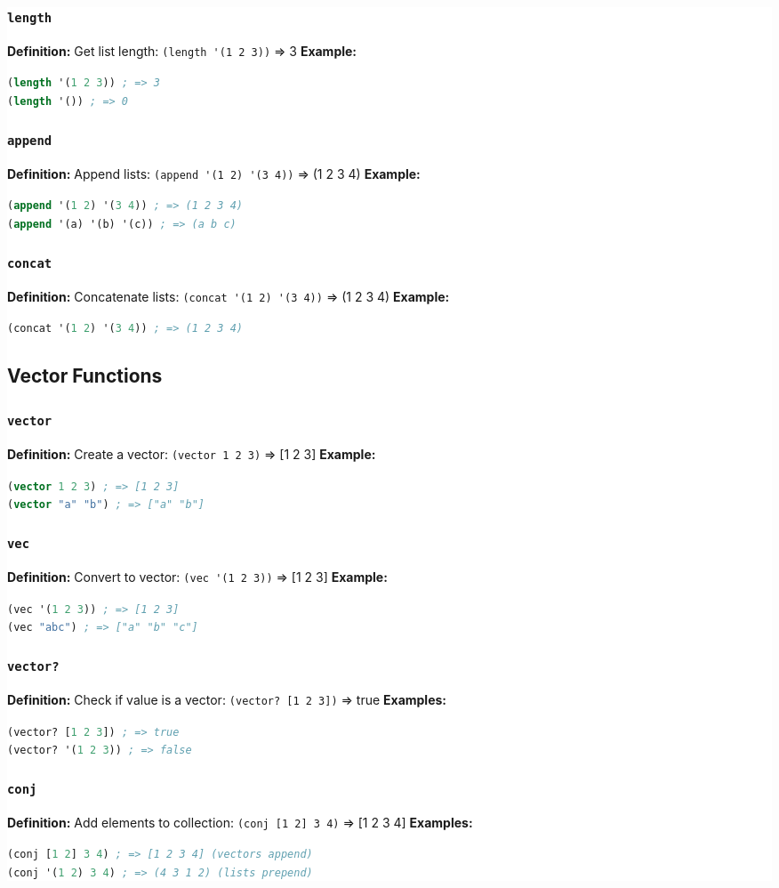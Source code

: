 ### `length`
**Definition:** Get list length: `(length '(1 2 3))` => 3
**Example:**
```lisp
(length '(1 2 3)) ; => 3
(length '()) ; => 0
```

### `append`
**Definition:** Append lists: `(append '(1 2) '(3 4))` => (1 2 3 4)
**Example:**
```lisp
(append '(1 2) '(3 4)) ; => (1 2 3 4)
(append '(a) '(b) '(c)) ; => (a b c)
```

### `concat`
**Definition:** Concatenate lists: `(concat '(1 2) '(3 4))` => (1 2 3 4)
**Example:**
```lisp
(concat '(1 2) '(3 4)) ; => (1 2 3 4)
```

## Vector Functions

### `vector`
**Definition:** Create a vector: `(vector 1 2 3)` => [1 2 3]
**Example:**
```lisp
(vector 1 2 3) ; => [1 2 3]
(vector "a" "b") ; => ["a" "b"]
```

### `vec`
**Definition:** Convert to vector: `(vec '(1 2 3))` => [1 2 3]
**Example:**
```lisp
(vec '(1 2 3)) ; => [1 2 3]
(vec "abc") ; => ["a" "b" "c"]
```

### `vector?`
**Definition:** Check if value is a vector: `(vector? [1 2 3])` => true
**Examples:**
```lisp
(vector? [1 2 3]) ; => true
(vector? '(1 2 3)) ; => false
```

### `conj`
**Definition:** Add elements to collection: `(conj [1 2] 3 4)` => [1 2 3 4]
**Examples:**
```lisp
(conj [1 2] 3 4) ; => [1 2 3 4] (vectors append)
(conj '(1 2) 3 4) ; => (4 3 1 2) (lists prepend)
```
